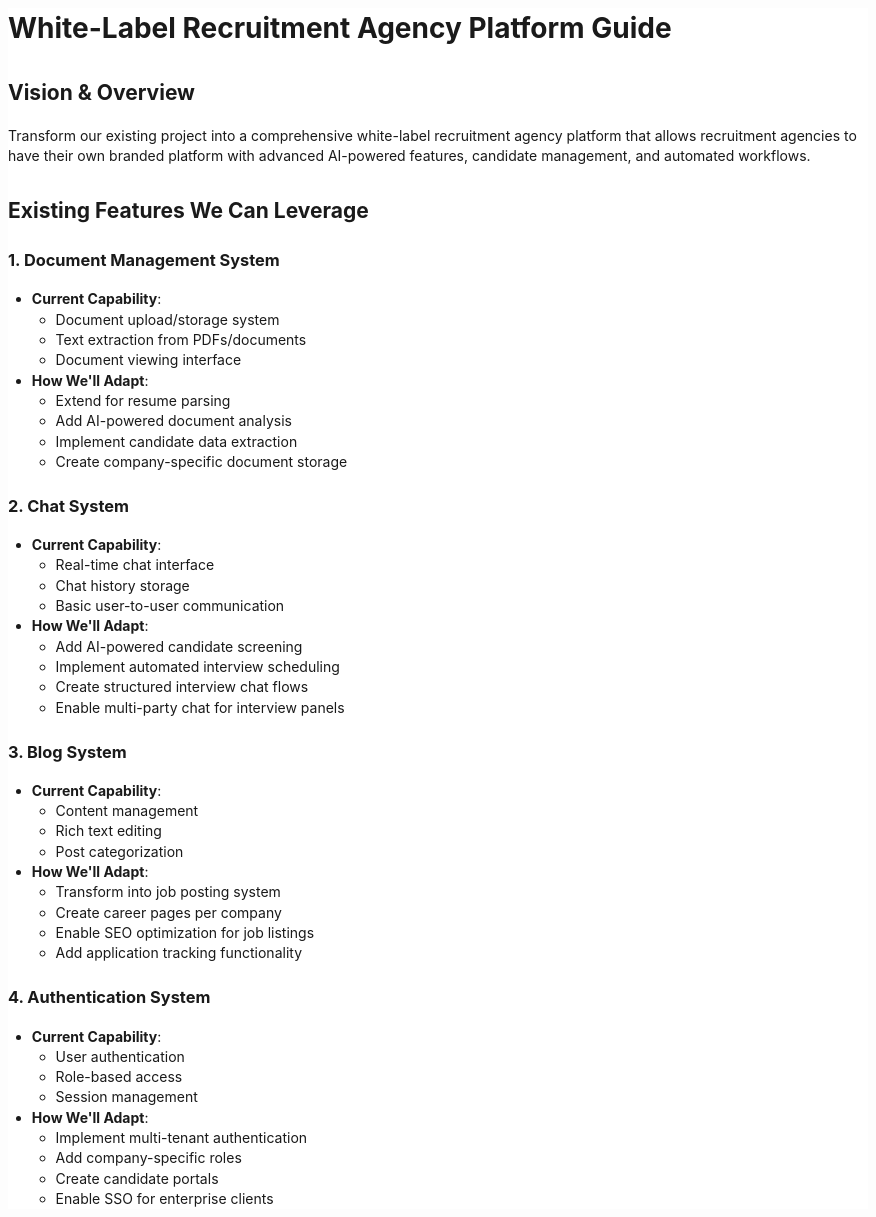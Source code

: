 # White-Label Recruitment Agency Platform Guide

## Vision & Overview
Transform our existing project into a comprehensive white-label recruitment agency platform that allows recruitment agencies to have their own branded platform with advanced AI-powered features, candidate management, and automated workflows.

## Existing Features We Can Leverage

### 1. Document Management System
- **Current Capability**: 
  - Document upload/storage system
  - Text extraction from PDFs/documents
  - Document viewing interface
- **How We'll Adapt**: 
  - Extend for resume parsing
  - Add AI-powered document analysis
  - Implement candidate data extraction
  - Create company-specific document storage

### 2. Chat System
- **Current Capability**: 
  - Real-time chat interface
  - Chat history storage
  - Basic user-to-user communication
- **How We'll Adapt**:
  - Add AI-powered candidate screening
  - Implement automated interview scheduling
  - Create structured interview chat flows
  - Enable multi-party chat for interview panels

### 3. Blog System
- **Current Capability**:
  - Content management
  - Rich text editing
  - Post categorization
- **How We'll Adapt**:
  - Transform into job posting system
  - Create career pages per company
  - Enable SEO optimization for job listings
  - Add application tracking functionality

### 4. Authentication System
- **Current Capability**:
  - User authentication
  - Role-based access
  - Session management
- **How We'll Adapt**:
  - Implement multi-tenant authentication
  - Add company-specific roles
  - Create candidate portals
  - Enable SSO for enterprise clients
